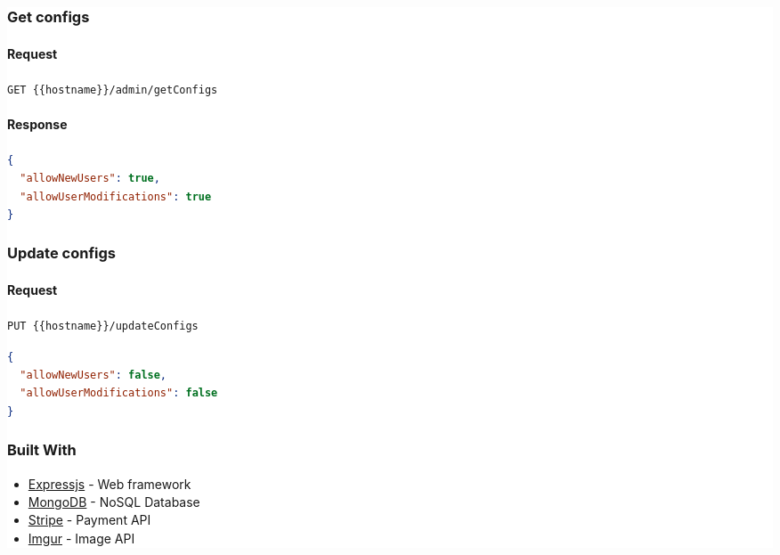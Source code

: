 ### Get configs

#### Request

`GET {{hostname}}/admin/getConfigs`

#### Response

```json
{
  "allowNewUsers": true,
  "allowUserModifications": true
}
```

### Update configs

#### Request

`PUT {{hostname}}/updateConfigs`

```json
{
  "allowNewUsers": false,
  "allowUserModifications": false
}
```

### Built With

- [Expressjs](https://expressjs.com/) - Web framework
- [MongoDB](https://www.mongodb.com) - NoSQL Database
- [Stripe](https://github.com/stripe/stripe-node) - Payment API
- [Imgur](https://github.com/keneucker/imgur) - Image API
